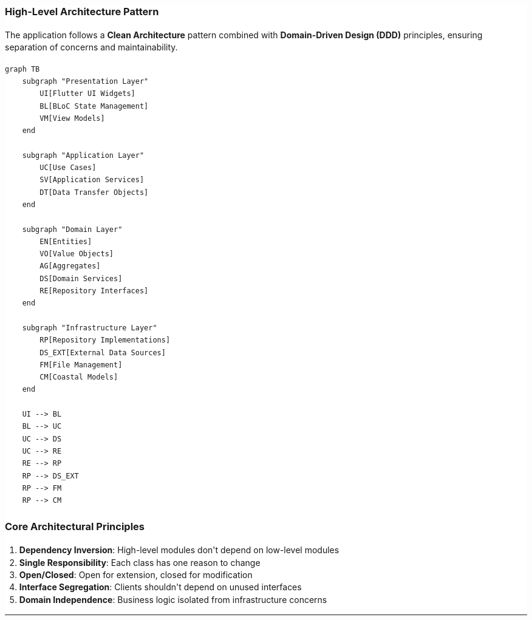### High-Level Architecture Pattern
The application follows a **Clean Architecture** pattern combined with **Domain-Driven Design (DDD)** principles, ensuring separation of concerns and maintainability.

```mermaid
graph TB
    subgraph "Presentation Layer"
        UI[Flutter UI Widgets]
        BL[BLoC State Management]
        VM[View Models]
    end
    
    subgraph "Application Layer"
        UC[Use Cases]
        SV[Application Services]
        DT[Data Transfer Objects]
    end
    
    subgraph "Domain Layer"
        EN[Entities]
        VO[Value Objects]
        AG[Aggregates]
        DS[Domain Services]
        RE[Repository Interfaces]
    end
    
    subgraph "Infrastructure Layer"
        RP[Repository Implementations]
        DS_EXT[External Data Sources]
        FM[File Management]
        CM[Coastal Models]
    end
    
    UI --> BL
    BL --> UC
    UC --> DS
    UC --> RE
    RE --> RP
    RP --> DS_EXT
    RP --> FM
    RP --> CM
```

### Core Architectural Principles
1. **Dependency Inversion**: High-level modules don't depend on low-level modules
2. **Single Responsibility**: Each class has one reason to change
3. **Open/Closed**: Open for extension, closed for modification
4. **Interface Segregation**: Clients shouldn't depend on unused interfaces
5. **Domain Independence**: Business logic isolated from infrastructure concerns

---
